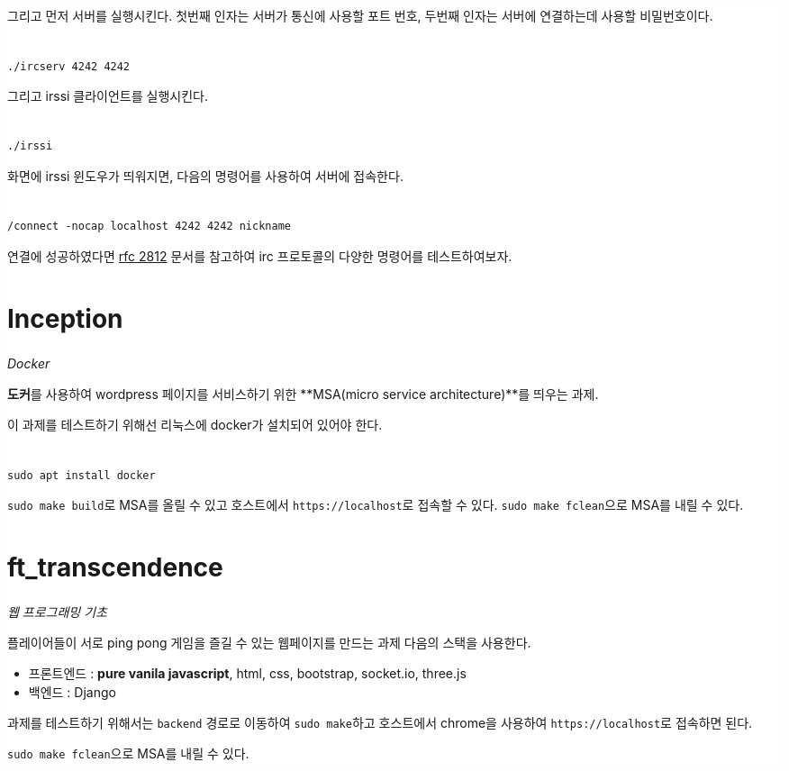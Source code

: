 그리고 먼저 서버를 실행시킨다. 첫번째 인자는 서버가 통신에 사용할 포트 번호, 두번째 인자는 서버에 연결하는데 사용할 비밀번호이다.

```shell

./ircserv 4242 4242

```

그리고 irssi 클라이언트를 실행시킨다.

```shell

./irssi

```

화면에 irssi 윈도우가 띄워지면, 다음의 명령어를 사용하여 서버에 접속한다.

```

/connect -nocap localhost 4242 4242 nickname

```

연결에 성공하였다면 [rfc 2812](https://www.rfc-editor.org/rfc/rfc2812.html) 문서를 참고하여 irc 프로토콜의 다양한 명령어를 테스트하여보자.

# Inception

_Docker_

**도커**를 사용하여 wordpress 페이지를 서비스하기 위한 **MSA(micro service architecture)**를 띄우는 과제.

이 과제를 테스트하기 위해선 리눅스에 docker가 설치되어 있어야 한다.

```shell

sudo apt install docker

```

`sudo make build`로 MSA를 올릴 수 있고 호스트에서 `https://localhost`로 접속할 수 있다. `sudo make fclean`으로 MSA를 내릴 수 있다.

# ft_transcendence

_웹 프로그래밍 기초_

플레이어들이 서로 ping pong 게임을 즐길 수 있는 웹페이지를 만드는 과제
다음의 스택을 사용한다.

- 프론트엔드 : **pure vanila javascript**, html, css, bootstrap, socket.io, three.js
- 백엔드 : Django

과제를 테스트하기 위해서는 `backend` 경로로 이동하여 `sudo make`하고 호스트에서 chrome을 사용하여 `https://localhost`로 접속하면 된다.

`sudo make fclean`으로 MSA를 내릴 수 있다.